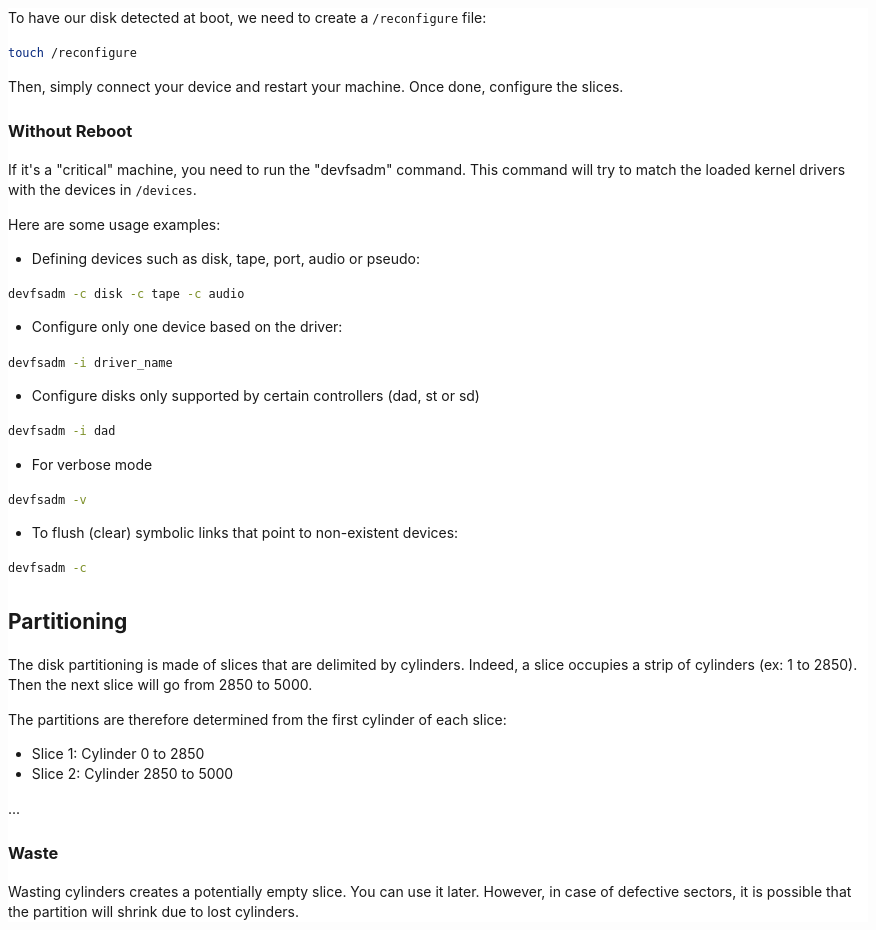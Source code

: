 To have our disk detected at boot, we need to create a `/reconfigure` file:

```bash
touch /reconfigure
```

Then, simply connect your device and restart your machine. Once done, configure the slices.

### Without Reboot

If it's a "critical" machine, you need to run the "devfsadm" command. This command will try to match the loaded kernel drivers with the devices in `/devices`.

Here are some usage examples:

* Defining devices such as disk, tape, port, audio or pseudo:

```bash
devfsadm -c disk -c tape -c audio
```

* Configure only one device based on the driver:

```bash
devfsadm -i driver_name
```

* Configure disks only supported by certain controllers (dad, st or sd)

```bash
devfsadm -i dad
```

* For verbose mode

```bash
devfsadm -v
```

* To flush (clear) symbolic links that point to non-existent devices:

```bash
devfsadm -c
```

## Partitioning

The disk partitioning is made of slices that are delimited by cylinders. Indeed, a slice occupies a strip of cylinders (ex: 1 to 2850). Then the next slice will go from 2850 to 5000.

The partitions are therefore determined from the first cylinder of each slice:

* Slice 1: Cylinder 0 to 2850
* Slice 2: Cylinder 2850 to 5000

...

### Waste

Wasting cylinders creates a potentially empty slice. You can use it later. However, in case of defective sectors, it is possible that the partition will shrink due to lost cylinders.
